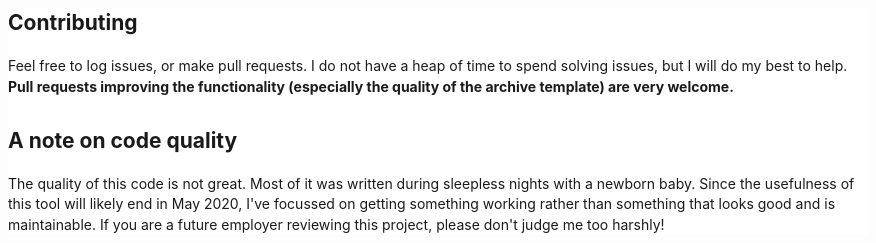 ## Contributing
Feel free to log issues, or make pull requests. I do not have a heap of time to spend solving issues, but I will do my best to help. **Pull requests improving the functionality (especially the quality of the archive template) are very welcome.**

## A note on code quality
The quality of this code is not great. Most of it was written during sleepless nights with a newborn baby. Since the usefulness of this tool will likely end in May 2020, I've focussed on getting something working rather than something that looks good and is maintainable. If you are a future employer reviewing this project, please don't judge me too harshly!